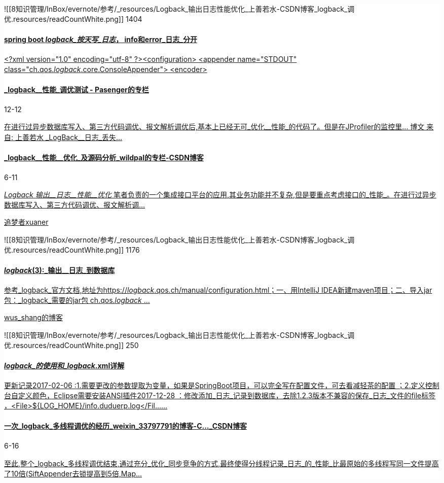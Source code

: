  ![[8知识管理/InBox/evernote/参考/_resources/Logback_输出日志性能优化_上善若水-CSDN博客_logback_调优.resources/readCountWhite.png]] 1404

#### [spring boot _logback_按天写_日志_， info和error_日志_分开](https://blog.csdn.net/Fisher_yu01/article/details/82633599)

[&lt;?xml version="1.0" encoding="utf-8" ?&gt;&lt;configuration&gt; &lt;appender name="STDOUT" class="ch.qos._logback_.core.ConsoleAppender"&gt; &lt;encoder&gt;](https://blog.csdn.net/Fisher_yu01/article/details/82633599)

#### [_logback__性能_调优测试 - Pasenger的专栏](https://blog.csdn.net/Pasenger/article/details/38582949)

12-12

[在进行过异步数据库写入、第三方代码调优、报文解析调优后,基本上已经无可_优化__性能_的代码了。但是在JProfiler的监控里... 博文 来自: 上善若水 _LogBack__日志_丢失...](https://blog.csdn.net/Pasenger/article/details/38582949)

#### [_logback__性能__优化_及源码分析\_wildpal的专栏-CSDN博客](https://blog.csdn.net/wildpal/article/details/52327188)

6-11

[_Logback_ _输出__日志__性能__优化_ 笔者负责的一个集成接口平台的应用,其业务功能并不复杂,但是要重点考虑接口的_性能_。在进行过异步数据库写入、第三方代码调优、报文解析调...](https://blog.csdn.net/wildpal/article/details/52327188)

[追梦者xuaner](https://blog.csdn.net/qq_23132561)

 ![[8知识管理/InBox/evernote/参考/_resources/Logback_输出日志性能优化_上善若水-CSDN博客_logback_调优.resources/readCountWhite.png]] 1176

#### [_logback_(3):_输出__日志_到数据库](https://blog.csdn.net/qq_23132561/article/details/88753750)

[参考_logback_官方文档,地址为https://_logback_.qos.ch/manual/configuration.html；一、用IntelliJ IDEA新建maven项目；二、导入jar包：_logback_需要的jar包 <dependency> <groupId>ch.qos._logback_</groupId> ...](https://blog.csdn.net/qq_23132561/article/details/88753750)

[wus\_shang的博客](https://blog.csdn.net/wus_shang)

 ![[8知识管理/InBox/evernote/参考/_resources/Logback_输出日志性能优化_上善若水-CSDN博客_logback_调优.resources/readCountWhite.png]] 250

#### [_logback_的使用和_logback_.xml详解](https://blog.csdn.net/wus_shang/article/details/79286668)

[更新记录2017-02-06 :1.需要更改的参数提取为变量，如果是SpringBoot项目，可以完全写在配置文件，可去看减轻茶的配置 ；2.定义控制台自定义颜色，Eclipse需要安装ANSI插件2017-12-28 ：修改添加_日志_记录到数据库，去除1.2.3版本不兼容的保存_日志_文件的file标签 ，&lt;File&gt;${LOG\_HOME}/info.duduerp.log&lt;/Fil......](https://blog.csdn.net/wus_shang/article/details/79286668)

#### [一次_logback_多线程调优的经历\_weixin\_33797791的博客-C...\_CSDN博客](https://blog.csdn.net/weixin_33797791/article/details/88742365)

6-16

[至此,整个_logback_多线程调优结束,通过充分_优化_同步竞争的方式,最终使得分线程记录_日志_的_性能_比最原始的多线程写同一文件提高了10倍(SiftAppender去锁提高到5倍,Map...](https://blog.csdn.net/weixin_33797791/article/details/88742365)
